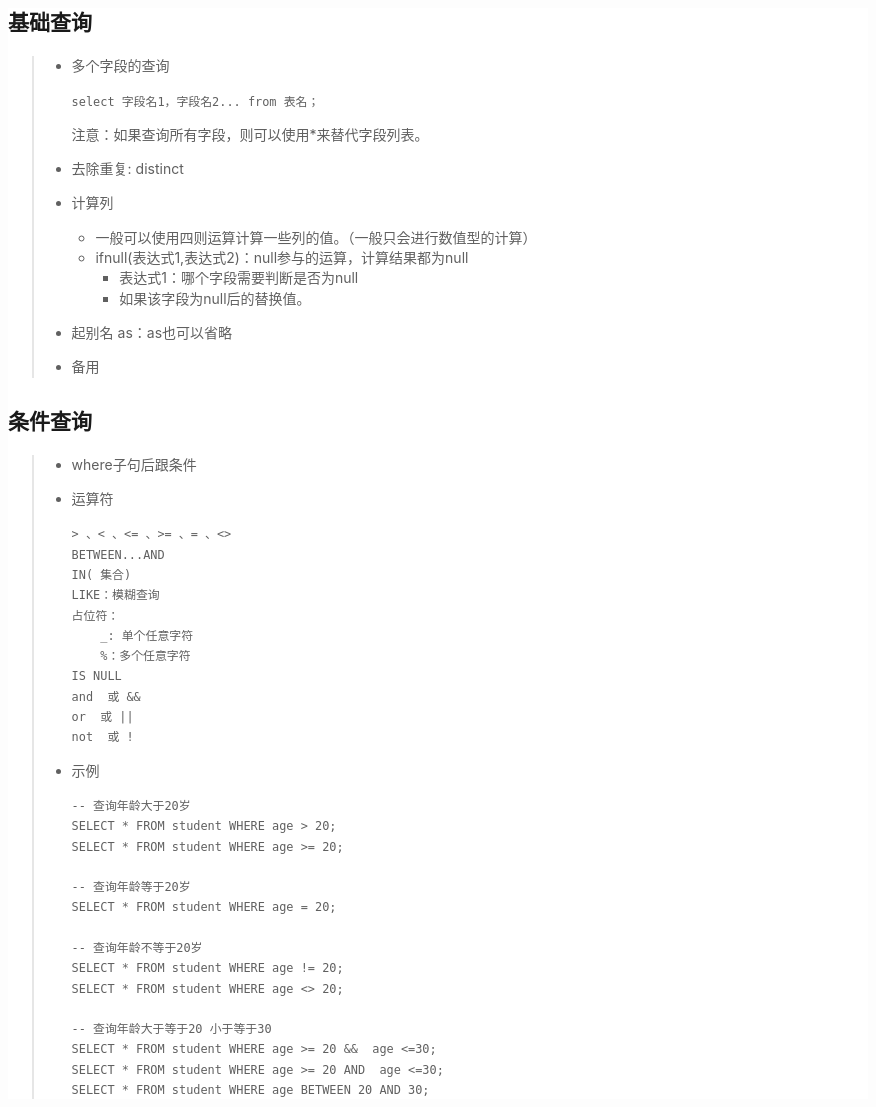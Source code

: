 ## 基础查询

> * 多个字段的查询
>
>   ```mysql
>   select 字段名1，字段名2... from 表名；
>   ```
>
>   注意：如果查询所有字段，则可以使用*来替代字段列表。
>
> * 去除重复: distinct
>
> * 计算列
>
>   * 一般可以使用四则运算计算一些列的值。（一般只会进行数值型的计算）
>   * ifnull(表达式1,表达式2)：null参与的运算，计算结果都为null
>      * 表达式1：哪个字段需要判断是否为null
>      * 如果该字段为null后的替换值。
>
> * 起别名  as：as也可以省略
>
> * 备用
>
> 

## 条件查询

> * where子句后跟条件
>
> * 运算符
>
>   ```mysql
>   > 、< 、<= 、>= 、= 、<>
>   BETWEEN...AND  
>   IN( 集合) 
>   LIKE：模糊查询
>   占位符：
>   	_: 单个任意字符
>   	%：多个任意字符
>   IS NULL  
>   and  或 &&
>   or  或 || 
>   not  或 !
>   ```
>
> * 示例
>
>   ```mysql
>   -- 查询年龄大于20岁
>   SELECT * FROM student WHERE age > 20;
>   SELECT * FROM student WHERE age >= 20;
>   			  
>   -- 查询年龄等于20岁
>   SELECT * FROM student WHERE age = 20;
>   			  
>   -- 查询年龄不等于20岁
>   SELECT * FROM student WHERE age != 20;
>   SELECT * FROM student WHERE age <> 20;
>   			  
>   -- 查询年龄大于等于20 小于等于30
>   SELECT * FROM student WHERE age >= 20 &&  age <=30;
>   SELECT * FROM student WHERE age >= 20 AND  age <=30;
>   SELECT * FROM student WHERE age BETWEEN 20 AND 30;